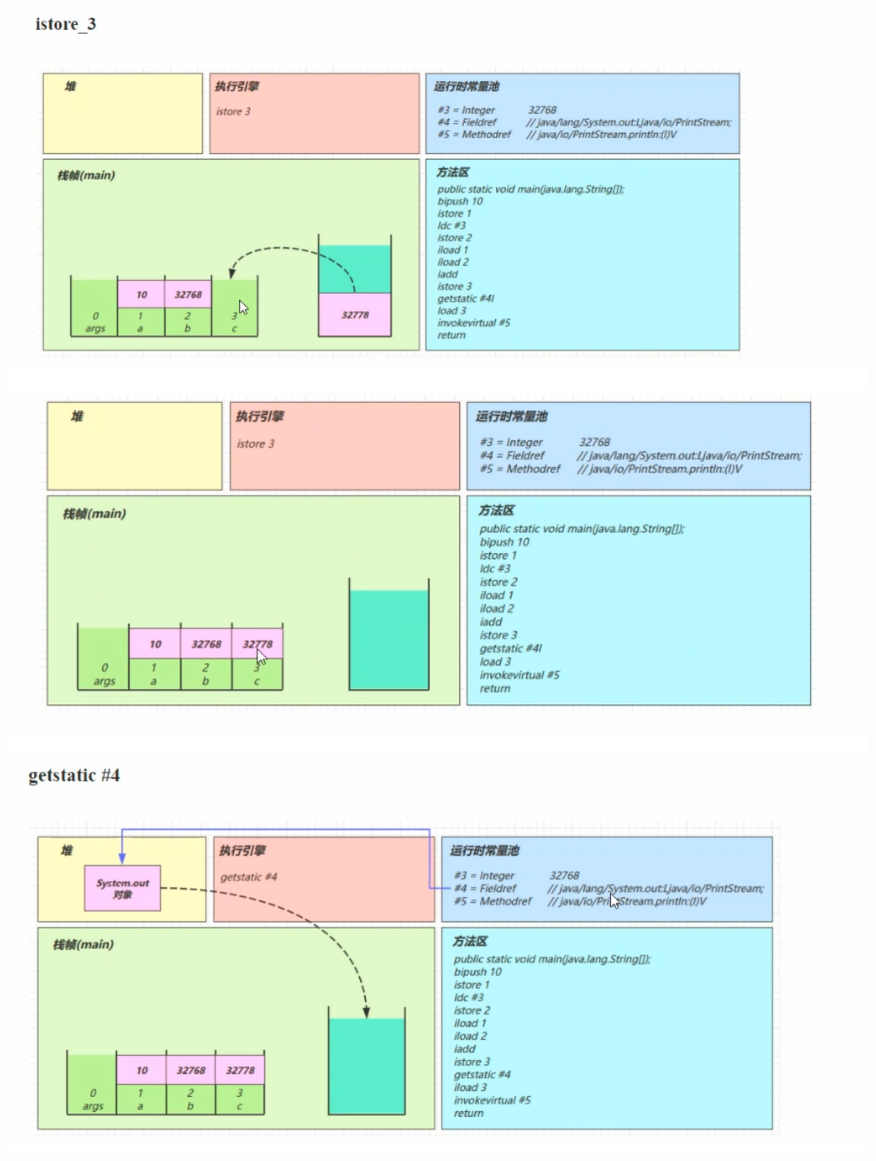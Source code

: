 

![](image/Snipaste_2022-09-16_10-01-47.png)

![](image/Snipaste_2022-09-16_10-02-02.png)



![](image/Snipaste_2022-09-16_10-02-21.png)

